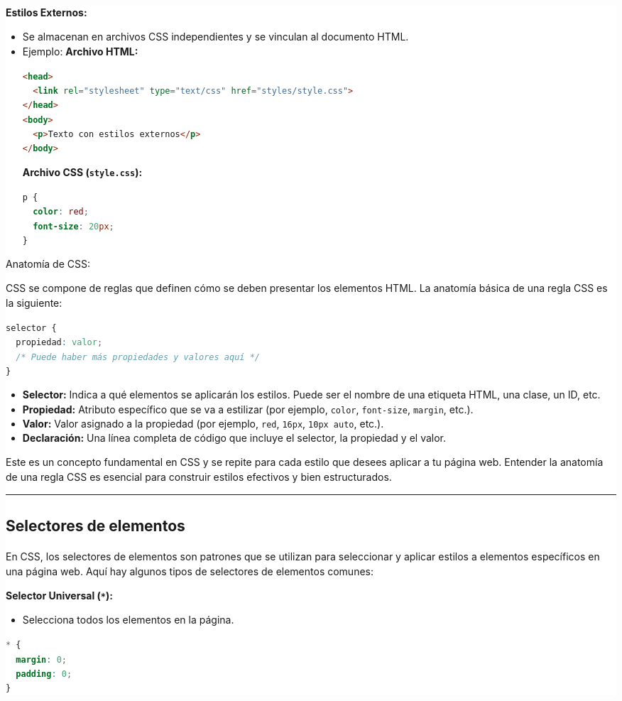 **Estilos Externos:**
   - Se almacenan en archivos CSS independientes y se vinculan al documento HTML.
   - Ejemplo:
     **Archivo HTML:**
     ```html
     <head>
       <link rel="stylesheet" type="text/css" href="styles/style.css">
     </head>
     <body>
       <p>Texto con estilos externos</p>
     </body>
     ```
     **Archivo CSS (`style.css`):**
     ```css
     p {
       color: red;
       font-size: 20px;
     }
     ```

Anatomía de CSS:

CSS se compone de reglas que definen cómo se deben presentar los elementos HTML. La anatomía básica de una regla CSS es la siguiente:

```css
selector {
  propiedad: valor;
  /* Puede haber más propiedades y valores aquí */
}
```

- **Selector:** Indica a qué elementos se aplicarán los estilos. Puede ser el nombre de una etiqueta HTML, una clase, un ID, etc.
- **Propiedad:** Atributo específico que se va a estilizar (por ejemplo, `color`, `font-size`, `margin`, etc.).
- **Valor:** Valor asignado a la propiedad (por ejemplo, `red`, `16px`, `10px auto`, etc.).
- **Declaración:** Una línea completa de código que incluye el selector, la propiedad y el valor.

Este es un concepto fundamental en CSS y se repite para cada estilo que desees aplicar a tu página web. Entender la anatomía de una regla CSS es esencial para construir estilos efectivos y bien estructurados.

---
## Selectores de elementos

En CSS, los selectores de elementos son patrones que se utilizan para seleccionar y aplicar estilos a elementos específicos en una página web. Aquí hay algunos tipos de selectores de elementos comunes:

**Selector Universal (`*`):**
   - Selecciona todos los elementos en la página.
   ```css
   * {
     margin: 0;
     padding: 0;
   }
   ```
